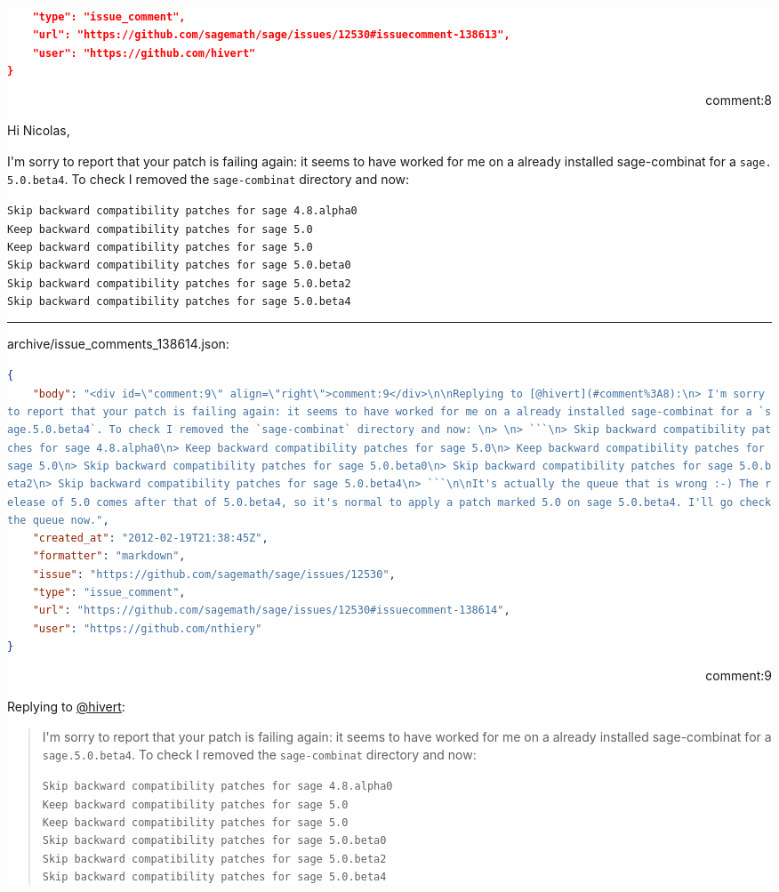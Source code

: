 ```json
    "type": "issue_comment",
    "url": "https://github.com/sagemath/sage/issues/12530#issuecomment-138613",
    "user": "https://github.com/hivert"
}
```

<div id="comment:8" align="right">comment:8</div>

Hi Nicolas,

I'm sorry to report that your patch is failing again: it seems to have worked for me on a already installed sage-combinat for a `sage.5.0.beta4`. To check I removed the `sage-combinat` directory and now: 

```
Skip backward compatibility patches for sage 4.8.alpha0
Keep backward compatibility patches for sage 5.0
Keep backward compatibility patches for sage 5.0
Skip backward compatibility patches for sage 5.0.beta0
Skip backward compatibility patches for sage 5.0.beta2
Skip backward compatibility patches for sage 5.0.beta4
```



---

archive/issue_comments_138614.json:
```json
{
    "body": "<div id=\"comment:9\" align=\"right\">comment:9</div>\n\nReplying to [@hivert](#comment%3A8):\n> I'm sorry to report that your patch is failing again: it seems to have worked for me on a already installed sage-combinat for a `sage.5.0.beta4`. To check I removed the `sage-combinat` directory and now: \n> \n> ```\n> Skip backward compatibility patches for sage 4.8.alpha0\n> Keep backward compatibility patches for sage 5.0\n> Keep backward compatibility patches for sage 5.0\n> Skip backward compatibility patches for sage 5.0.beta0\n> Skip backward compatibility patches for sage 5.0.beta2\n> Skip backward compatibility patches for sage 5.0.beta4\n> ```\n\nIt's actually the queue that is wrong :-) The release of 5.0 comes after that of 5.0.beta4, so it's normal to apply a patch marked 5.0 on sage 5.0.beta4. I'll go check the queue now.",
    "created_at": "2012-02-19T21:38:45Z",
    "formatter": "markdown",
    "issue": "https://github.com/sagemath/sage/issues/12530",
    "type": "issue_comment",
    "url": "https://github.com/sagemath/sage/issues/12530#issuecomment-138614",
    "user": "https://github.com/nthiery"
}
```

<div id="comment:9" align="right">comment:9</div>

Replying to [@hivert](#comment%3A8):
> I'm sorry to report that your patch is failing again: it seems to have worked for me on a already installed sage-combinat for a `sage.5.0.beta4`. To check I removed the `sage-combinat` directory and now: 
> 
> ```
> Skip backward compatibility patches for sage 4.8.alpha0
> Keep backward compatibility patches for sage 5.0
> Keep backward compatibility patches for sage 5.0
> Skip backward compatibility patches for sage 5.0.beta0
> Skip backward compatibility patches for sage 5.0.beta2
> Skip backward compatibility patches for sage 5.0.beta4
> ```
